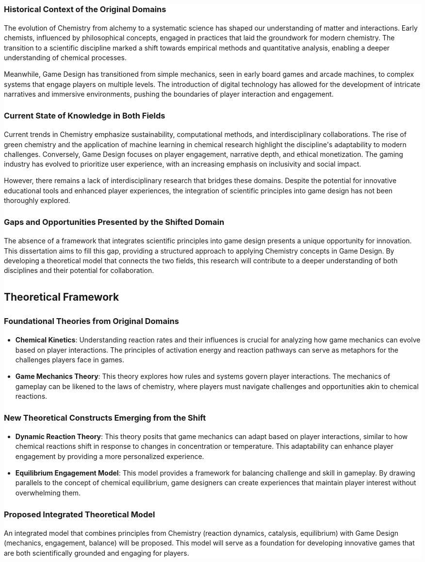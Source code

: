 ### Historical Context of the Original Domains
The evolution of Chemistry from alchemy to a systematic science has shaped our understanding of matter and interactions. Early chemists, influenced by philosophical concepts, engaged in practices that laid the groundwork for modern chemistry. The transition to a scientific discipline marked a shift towards empirical methods and quantitative analysis, enabling a deeper understanding of chemical processes.

Meanwhile, Game Design has transitioned from simple mechanics, seen in early board games and arcade machines, to complex systems that engage players on multiple levels. The introduction of digital technology has allowed for the development of intricate narratives and immersive environments, pushing the boundaries of player interaction and engagement.

### Current State of Knowledge in Both Fields
Current trends in Chemistry emphasize sustainability, computational methods, and interdisciplinary collaborations. The rise of green chemistry and the application of machine learning in chemical research highlight the discipline's adaptability to modern challenges. Conversely, Game Design focuses on player engagement, narrative depth, and ethical monetization. The gaming industry has evolved to prioritize user experience, with an increasing emphasis on inclusivity and social impact.

However, there remains a lack of interdisciplinary research that bridges these domains. Despite the potential for innovative educational tools and enhanced player experiences, the integration of scientific principles into game design has not been thoroughly explored. 

### Gaps and Opportunities Presented by the Shifted Domain
The absence of a framework that integrates scientific principles into game design presents a unique opportunity for innovation. This dissertation aims to fill this gap, providing a structured approach to applying Chemistry concepts in Game Design. By developing a theoretical model that connects the two fields, this research will contribute to a deeper understanding of both disciplines and their potential for collaboration.

## Theoretical Framework

### Foundational Theories from Original Domains
- **Chemical Kinetics**: Understanding reaction rates and their influences is crucial for analyzing how game mechanics can evolve based on player interactions. The principles of activation energy and reaction pathways can serve as metaphors for the challenges players face in games.

- **Game Mechanics Theory**: This theory explores how rules and systems govern player interactions. The mechanics of gameplay can be likened to the laws of chemistry, where players must navigate challenges and opportunities akin to chemical reactions.

### New Theoretical Constructs Emerging from the Shift
- **Dynamic Reaction Theory**: This theory posits that game mechanics can adapt based on player interactions, similar to how chemical reactions shift in response to changes in concentration or temperature. This adaptability can enhance player engagement by providing a more personalized experience.

- **Equilibrium Engagement Model**: This model provides a framework for balancing challenge and skill in gameplay. By drawing parallels to the concept of chemical equilibrium, game designers can create experiences that maintain player interest without overwhelming them.

### Proposed Integrated Theoretical Model
An integrated model that combines principles from Chemistry (reaction dynamics, catalysis, equilibrium) with Game Design (mechanics, engagement, balance) will be proposed. This model will serve as a foundation for developing innovative games that are both scientifically grounded and engaging for players.
